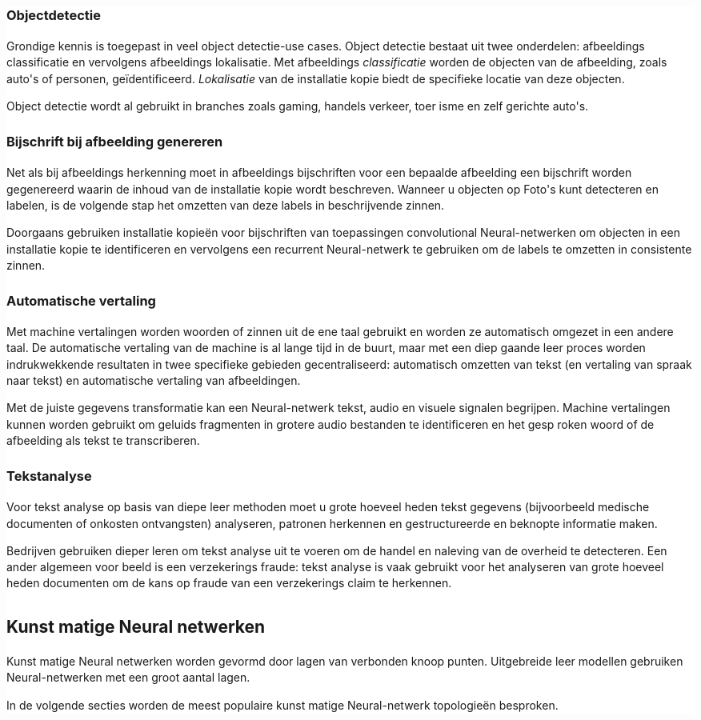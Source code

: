 ### <a name="object-detection"></a>Objectdetectie

Grondige kennis is toegepast in veel object detectie-use cases. Object detectie bestaat uit twee onderdelen: afbeeldings classificatie en vervolgens afbeeldings lokalisatie. Met afbeeldings _classificatie_ worden de objecten van de afbeelding, zoals auto's of personen, geïdentificeerd. _Lokalisatie_ van de installatie kopie biedt de specifieke locatie van deze objecten. 

Object detectie wordt al gebruikt in branches zoals gaming, handels verkeer, toer isme en zelf gerichte auto's.

### <a name="image-caption-generation"></a>Bijschrift bij afbeelding genereren

Net als bij afbeeldings herkenning moet in afbeeldings bijschriften voor een bepaalde afbeelding een bijschrift worden gegenereerd waarin de inhoud van de installatie kopie wordt beschreven. Wanneer u objecten op Foto's kunt detecteren en labelen, is de volgende stap het omzetten van deze labels in beschrijvende zinnen. 

Doorgaans gebruiken installatie kopieën voor bijschriften van toepassingen convolutional Neural-netwerken om objecten in een installatie kopie te identificeren en vervolgens een recurrent Neural-netwerk te gebruiken om de labels te omzetten in consistente zinnen.

### <a name="machine-translation"></a>Automatische vertaling

Met machine vertalingen worden woorden of zinnen uit de ene taal gebruikt en worden ze automatisch omgezet in een andere taal. De automatische vertaling van de machine is al lange tijd in de buurt, maar met een diep gaande leer proces worden indrukwekkende resultaten in twee specifieke gebieden gecentraliseerd: automatisch omzetten van tekst (en vertaling van spraak naar tekst) en automatische vertaling van afbeeldingen.

Met de juiste gegevens transformatie kan een Neural-netwerk tekst, audio en visuele signalen begrijpen. Machine vertalingen kunnen worden gebruikt om geluids fragmenten in grotere audio bestanden te identificeren en het gesp roken woord of de afbeelding als tekst te transcriberen.

### <a name="text-analytics"></a>Tekstanalyse

Voor tekst analyse op basis van diepe leer methoden moet u grote hoeveel heden tekst gegevens (bijvoorbeeld medische documenten of onkosten ontvangsten) analyseren, patronen herkennen en gestructureerde en beknopte informatie maken.

Bedrijven gebruiken dieper leren om tekst analyse uit te voeren om de handel en naleving van de overheid te detecteren. Een ander algemeen voor beeld is een verzekerings fraude: tekst analyse is vaak gebruikt voor het analyseren van grote hoeveel heden documenten om de kans op fraude van een verzekerings claim te herkennen. 

## <a name="artificial-neural-networks"></a>Kunst matige Neural netwerken

Kunst matige Neural netwerken worden gevormd door lagen van verbonden knoop punten. Uitgebreide leer modellen gebruiken Neural-netwerken met een groot aantal lagen. 

In de volgende secties worden de meest populaire kunst matige Neural-netwerk topologieën besproken.
